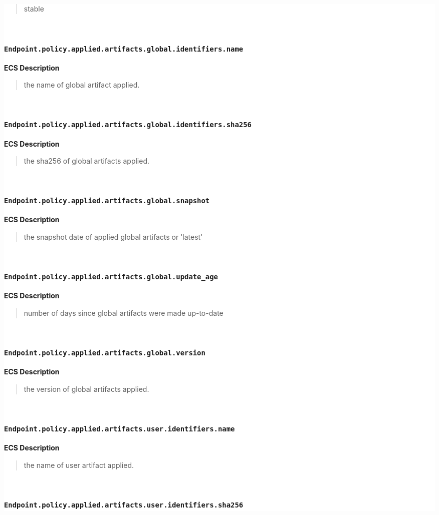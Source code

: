 >stable

<br>

### `Endpoint.policy.applied.artifacts.global.identifiers.name`

**ECS Description**

>the name of global artifact applied.

<br>

### `Endpoint.policy.applied.artifacts.global.identifiers.sha256`

**ECS Description**

>the sha256 of global artifacts applied.

<br>

### `Endpoint.policy.applied.artifacts.global.snapshot`

**ECS Description**

>the snapshot date of applied global artifacts or 'latest'

<br>

### `Endpoint.policy.applied.artifacts.global.update_age`

**ECS Description**

>number of days since global artifacts were made up-to-date

<br>

### `Endpoint.policy.applied.artifacts.global.version`

**ECS Description**

>the version of global artifacts applied.

<br>

### `Endpoint.policy.applied.artifacts.user.identifiers.name`

**ECS Description**

>the name of user artifact applied.

<br>

### `Endpoint.policy.applied.artifacts.user.identifiers.sha256`
